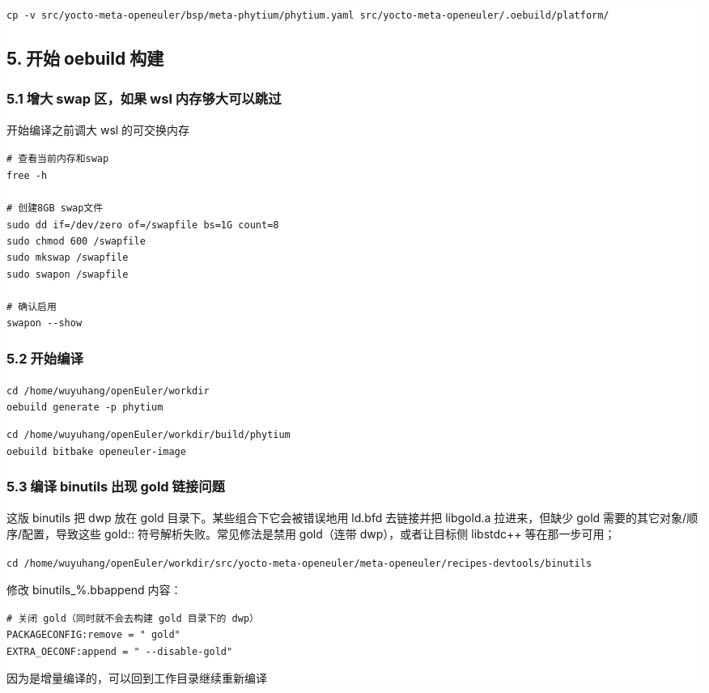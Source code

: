 ```text
cp -v src/yocto-meta-openeuler/bsp/meta-phytium/phytium.yaml src/yocto-meta-openeuler/.oebuild/platform/
```

## 5. 开始 oebuild 构建

### 5.1 增大 swap 区，如果 wsl 内存够大可以跳过

开始编译之前调大 wsl 的可交换内存

```text
# 查看当前内存和swap
free -h

# 创建8GB swap文件
sudo dd if=/dev/zero of=/swapfile bs=1G count=8
sudo chmod 600 /swapfile
sudo mkswap /swapfile
sudo swapon /swapfile

# 确认启用
swapon --show
```

### 5.2 开始编译

```text
cd /home/wuyuhang/openEuler/workdir
oebuild generate -p phytium
```

```text
cd /home/wuyuhang/openEuler/workdir/build/phytium
oebuild bitbake openeuler-image
```

### 5.3 编译 binutils 出现 gold 链接问题

这版 binutils 把 dwp 放在 gold 目录下。某些组合下它会被错误地用 ld.bfd 去链接并把 libgold.a 拉进来，但缺少 gold
需要的其它对象/顺序/配置，导致这些 gold:: 符号解析失败。常见修法是禁用 gold（连带 dwp），或者让目标侧 libstdc++ 等在那一步可用；

```text
cd /home/wuyuhang/openEuler/workdir/src/yocto-meta-openeuler/meta-openeuler/recipes-devtools/binutils
```

修改 binutils_%.bbappend 内容：

```text
# 关闭 gold（同时就不会去构建 gold 目录下的 dwp）
PACKAGECONFIG:remove = " gold"
EXTRA_OECONF:append = " --disable-gold"
```

因为是增量编译的，可以回到工作目录继续重新编译
